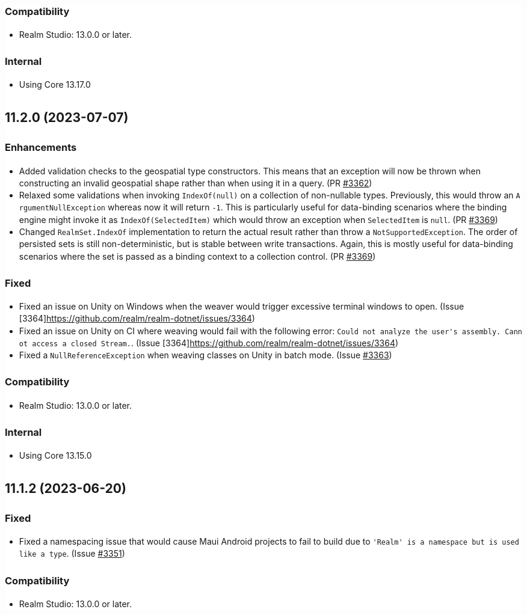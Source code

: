 ### Compatibility
* Realm Studio: 13.0.0 or later.

### Internal
* Using Core 13.17.0

## 11.2.0 (2023-07-07)

### Enhancements
* Added validation checks to the geospatial type constructors. This means that an exception will now be thrown when constructing an invalid geospatial shape rather than when using it in a query. (PR [#3362](https://github.com/realm/realm-dotnet/pull/3362))
* Relaxed some validations when invoking `IndexOf(null)` on a collection of non-nullable types. Previously, this would throw an `ArgumentNullException` whereas now it will return `-1`. This is particularly useful for data-binding scenarios where the binding engine might invoke it as `IndexOf(SelectedItem)` which would throw an exception when `SelectedItem` is `null`. (PR [#3369](https://github.com/realm/realm-dotnet/pull/3369))
* Changed `RealmSet.IndexOf` implementation to return the actual result rather than throw a `NotSupportedException`. The order of persisted sets is still non-deterministic, but is stable between write transactions. Again, this is mostly useful for data-binding scenarios where the set is passed as a binding context to a collection control. (PR [#3369](https://github.com/realm/realm-dotnet/pull/3369))

### Fixed
* Fixed an issue on Unity on Windows when the weaver would trigger excessive terminal windows to open. (Issue [3364]https://github.com/realm/realm-dotnet/issues/3364)
* Fixed an issue on Unity on CI where weaving would fail with the following error: `Could not analyze the user's assembly. Cannot access a closed Stream.`. (Issue [3364]https://github.com/realm/realm-dotnet/issues/3364)
* Fixed a `NullReferenceException` when weaving classes on Unity in batch mode. (Issue [#3363](https://github.com/realm/realm-dotnet/issues/3363))

### Compatibility
* Realm Studio: 13.0.0 or later.

### Internal
* Using Core 13.15.0

## 11.1.2 (2023-06-20)

### Fixed
* Fixed a namespacing issue that would cause Maui Android projects to fail to build due to `'Realm' is a namespace but is used like a type`. (Issue [#3351](https://github.com/realm/realm-dotnet/issues/3351))

### Compatibility
* Realm Studio: 13.0.0 or later.
